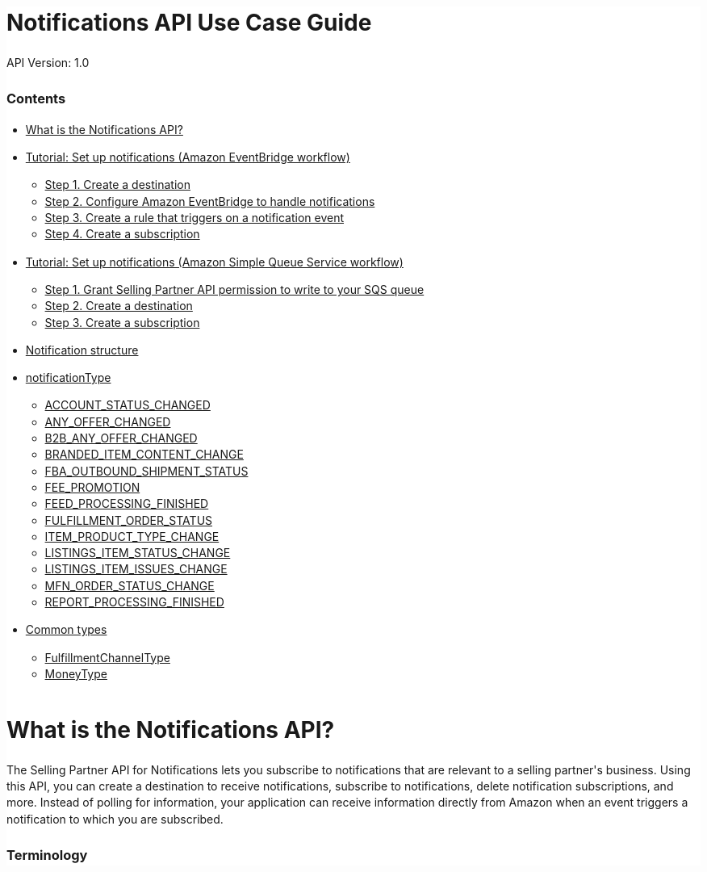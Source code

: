 # Notifications API Use Case Guide

API Version: 1.0

### Contents

- [What is the Notifications API?](#what-is-the-notifications-api)

- [Tutorial: Set up notifications (Amazon EventBridge workflow)](#tutorial-set-up-notifications-amazon-eventbridge-workflow)
  - [Step 1. Create a destination](#step-1-create-a-destination)
  - [Step 2. Configure Amazon EventBridge to handle notifications](#step-2-configure-amazon-eventbridge-to-handle-notifications)
  - [Step 3. Create a rule that triggers on a notification event](#step-3-create-a-rule-that-triggers-on-a-notification-event)
  - [Step 4. Create a subscription](#step-4-create-a-subscription)
- [Tutorial: Set up notifications (Amazon Simple Queue Service workflow)](#tutorial-set-up-notifications-amazon-simple-queue-service-workflow)
  - [Step 1. Grant Selling Partner API permission to write to your SQS queue](#step-1-grant-selling-partner-api-permission-to-write-to-your-sqs-queue)
  - [Step 2. Create a destination](#step-2-create-a-destination)
  - [Step 3. Create a subscription](#step-3-create-a-subscription)
- [Notification structure](#notification-structure)

- [notificationType](#notificationtype)
  - [ACCOUNT_STATUS_CHANGED](#account_status_changed)
  - [ANY_OFFER_CHANGED](#any_offer_changed)
  - [B2B_ANY_OFFER_CHANGED](#b2b_any_offer_changed)
  - [BRANDED_ITEM_CONTENT_CHANGE](#branded_item_content_change)
  - [FBA_OUTBOUND_SHIPMENT_STATUS](#fba_outbound_shipment_status)
  - [FEE_PROMOTION](#fee_promotion)
  - [FEED_PROCESSING_FINISHED](#feed_processing_finished)
  - [FULFILLMENT_ORDER_STATUS](#fulfillment_order_status)
  - [ITEM_PRODUCT_TYPE_CHANGE](#item_product_type_change)
  - [LISTINGS_ITEM_STATUS_CHANGE](#listings_item_status_change)
  - [LISTINGS_ITEM_ISSUES_CHANGE](#listings_item_issues_change)
  - [MFN_ORDER_STATUS_CHANGE](#mfn_order_status_change)
  - [REPORT_PROCESSING_FINISHED](#report_processing_finished)
- [Common types](#common-types)
  - [FulfillmentChannelType](#fulfillmentchanneltype)
  - [MoneyType](#moneytype)

# What is the Notifications API?

The Selling Partner API for Notifications lets you subscribe to notifications that are relevant to a selling partner's business. Using this API, you can create a destination to receive notifications, subscribe to notifications, delete notification subscriptions, and more. Instead of polling for information, your application can receive information directly from Amazon when an event triggers a notification to which you are subscribed.

### Terminology
